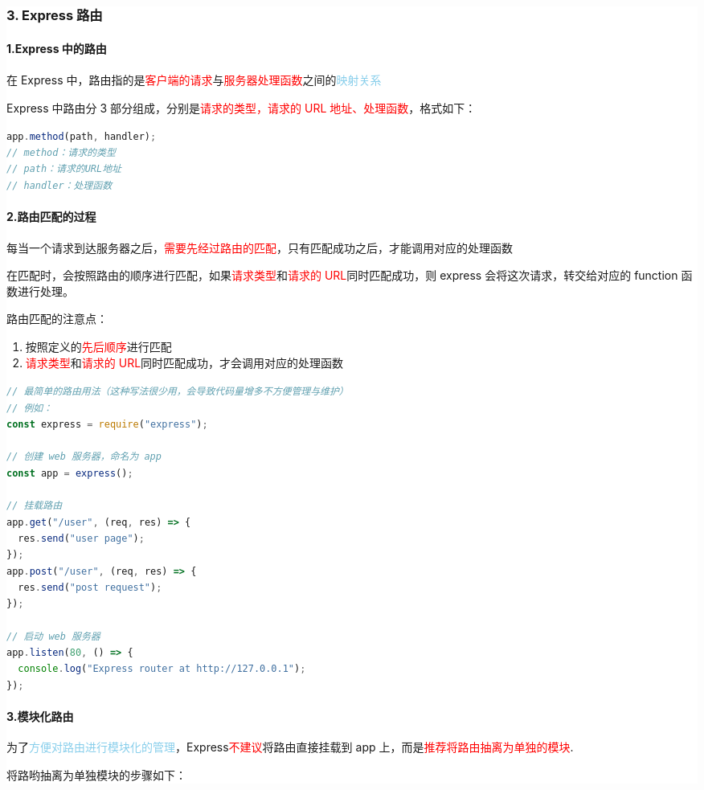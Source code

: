 ### 3. Express 路由

#### 1.Express 中的路由

在 Express 中，路由指的是<span style="color:red;">客户端的请求</span>与<span style="color:red;">服务器处理函数</span>之间的<span style="color:skyblue">映射关系</span>

Express 中路由分 3 部分组成，分别是<span style="color:red;">请求的类型，请求的 URL 地址、处理函数</span>，格式如下：

```js
app.method(path, handler);
// method：请求的类型
// path：请求的URL地址
// handler：处理函数
```

#### 2.路由匹配的过程

每当一个请求到达服务器之后，<span style="color:red;">需要先经过路由的匹配</span>，只有匹配成功之后，才能调用对应的处理函数

在匹配时，会按照路由的顺序进行匹配，如果<span style="color:red;">请求类型</span>和<span style="color:red;">请求的 URL</span>同时匹配成功，则 express 会将这次请求，转交给对应的 function 函数进行处理。

路由匹配的注意点：

1. 按照定义的<span style="color:red;">先后顺序</span>进行匹配
2. <span style="color:red;">请求类型</span>和<span style="color:red;">请求的 URL</span>同时匹配成功，才会调用对应的处理函数

```js
// 最简单的路由用法（这种写法很少用，会导致代码量增多不方便管理与维护）
// 例如：
const express = require("express");

// 创建 web 服务器，命名为 app
const app = express();

// 挂载路由
app.get("/user", (req, res) => {
  res.send("user page");
});
app.post("/user", (req, res) => {
  res.send("post request");
});

// 启动 web 服务器
app.listen(80, () => {
  console.log("Express router at http://127.0.0.1");
});
```

#### 3.模块化路由

为了<span style="color:skyblue;">方便对路由进行模块化的管理</span>，Express<span style="color:red;">不建议</span>将路由直接挂载到 app 上，而是<span style="color:red;">推荐将路由抽离为单独的模块</span>.

将路哟抽离为单独模块的步骤如下：
